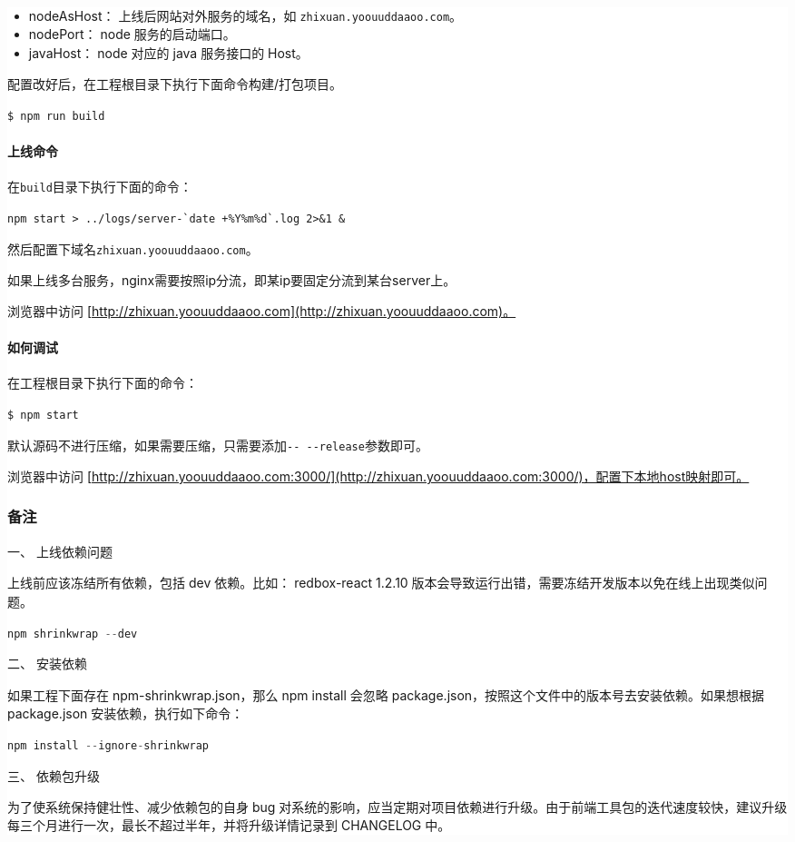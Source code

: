 - nodeAsHost： 上线后网站对外服务的域名，如 `zhixuan.yoouuddaaoo.com`。
- nodePort： node 服务的启动端口。
- javaHost： node 对应的 java 服务接口的 Host。

配置改好后，在工程根目录下执行下面命令构建/打包项目。

```shell
$ npm run build
```

#### 上线命令

在`build`目录下执行下面的命令：

```shell
npm start > ../logs/server-`date +%Y%m%d`.log 2>&1 &
```

然后配置下域名`zhixuan.yoouuddaaoo.com`。

如果上线多台服务，nginx需要按照ip分流，即某ip要固定分流到某台server上。

浏览器中访问 [http://zhixuan.yoouuddaaoo.com](http://zhixuan.yoouuddaaoo.com)。

#### 如何调试

在工程根目录下执行下面的命令：

```
$ npm start
```

默认源码不进行压缩，如果需要压缩，只需要添加`-- --release`参数即可。

浏览器中访问 [http://zhixuan.yoouuddaaoo.com:3000/](http://zhixuan.yoouuddaaoo.com:3000/)，配置下本地host映射即可。

### 备注

一、 上线依赖问题

上线前应该冻结所有依赖，包括 dev 依赖。比如： redbox-react 1.2.10 版本会导致运行出错，需要冻结开发版本以免在线上出现类似问题。

```js
npm shrinkwrap --dev
```

二、 安装依赖

如果工程下面存在 npm-shrinkwrap.json，那么 npm install 会忽略 package.json，按照这个文件中的版本号去安装依赖。如果想根据 package.json 安装依赖，执行如下命令：

```js
npm install --ignore-shrinkwrap
```

三、 依赖包升级

为了使系统保持健壮性、减少依赖包的自身 bug 对系统的影响，应当定期对项目依赖进行升级。由于前端工具包的迭代速度较快，建议升级每三个月进行一次，最长不超过半年，并将升级详情记录到 CHANGELOG 中。
